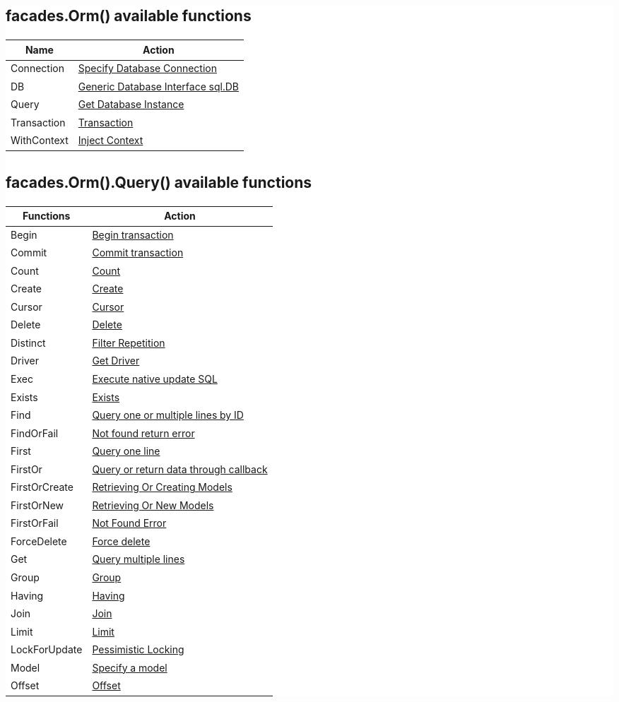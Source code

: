 ## facades.Orm() available functions

| Name        | Action                                                                  |
| ----------- | ----------------------------------------------------------------------- |
| Connection  | [Specify Database Connection](#specify-database-connection)             |
| DB          | [Generic Database Interface sql.DB](#generic-database-interface-sql-db) |
| Query       | [Get Database Instance](#get-database-instance)                         |
| Transaction | [Transaction](#transaction)                                             |
| WithContext | [Inject Context](#inject-context)                                       |

## facades.Orm().Query() available functions

| Functions       | Action                                                                        |
| --------------- | ----------------------------------------------------------------------------- |
| Begin           | [Begin transaction](#transaction)                                             |
| Commit          | [Commit transaction](#transaction)                                            |
| Count           | [Count](#count)                                                               |
| Create          | [Create](#create)                                                             |
| Cursor          | [Cursor](#cursor)                                                             |
| Delete          | [Delete](#delete)                                                             |
| Distinct        | [Filter Repetition](#filter-repetition)                                       |
| Driver          | [Get Driver](#get-driver)                                                     |
| Exec            | [Execute native update SQL](#execute-native-update-sql)                       |
| Exists          | [Exists](#exists)                                                             |
| Find            | [Query one or multiple lines by ID](#query-one-or-multiple-lines-by-id)       |
| FindOrFail      | [Not found return error](#not-found-return-error)                             |
| First           | [Query one line](#query-one-line)                                             |
| FirstOr         | [Query or return data through callback](#query-one-line)                      |
| FirstOrCreate   | [Retrieving Or Creating Models](#retrieving-or-creating-models)               |
| FirstOrNew      | [Retrieving Or New Models](#retrieving-or-creating-models)                    |
| FirstOrFail     | [Not Found Error](#not-found-error)                                           |
| ForceDelete     | [Force delete](#delete)                                                       |
| Get             | [Query multiple lines](#query-multiple-lines)                                 |
| Group           | [Group](#group-by--having)                                                    |
| Having          | [Having](#group-by-having)                                                    |
| Join            | [Join](#join)                                                                 |
| Limit           | [Limit](#limit)                                                               |
| LockForUpdate   | [Pessimistic Locking](#pessimistic-locking)                                   |
| Model           | [Specify a model](#specify-table-query)                                       |
| Offset          | [Offset](#offset)                                                             |